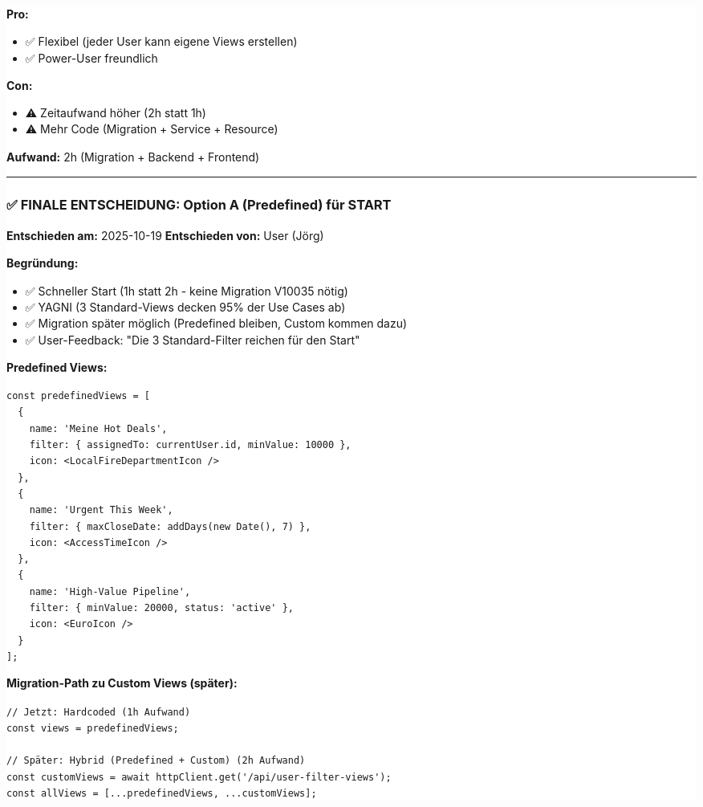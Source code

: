 **Pro:**
- ✅ Flexibel (jeder User kann eigene Views erstellen)
- ✅ Power-User freundlich

**Con:**
- ⚠️ Zeitaufwand höher (2h statt 1h)
- ⚠️ Mehr Code (Migration + Service + Resource)

**Aufwand:** 2h (Migration + Backend + Frontend)

---

### **✅ FINALE ENTSCHEIDUNG: Option A (Predefined) für START**

**Entschieden am:** 2025-10-19
**Entschieden von:** User (Jörg)

**Begründung:**
- ✅ Schneller Start (1h statt 2h - keine Migration V10035 nötig)
- ✅ YAGNI (3 Standard-Views decken 95% der Use Cases ab)
- ✅ Migration später möglich (Predefined bleiben, Custom kommen dazu)
- ✅ User-Feedback: "Die 3 Standard-Filter reichen für den Start"

**Predefined Views:**
```tsx
const predefinedViews = [
  {
    name: 'Meine Hot Deals',
    filter: { assignedTo: currentUser.id, minValue: 10000 },
    icon: <LocalFireDepartmentIcon />
  },
  {
    name: 'Urgent This Week',
    filter: { maxCloseDate: addDays(new Date(), 7) },
    icon: <AccessTimeIcon />
  },
  {
    name: 'High-Value Pipeline',
    filter: { minValue: 20000, status: 'active' },
    icon: <EuroIcon />
  }
];
```

**Migration-Path zu Custom Views (später):**
```tsx
// Jetzt: Hardcoded (1h Aufwand)
const views = predefinedViews;

// Später: Hybrid (Predefined + Custom) (2h Aufwand)
const customViews = await httpClient.get('/api/user-filter-views');
const allViews = [...predefinedViews, ...customViews];
```
